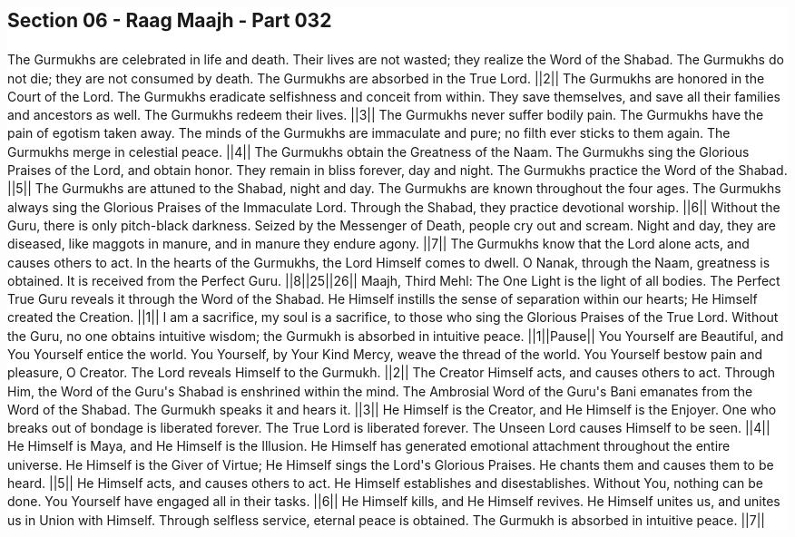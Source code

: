 ## Section 06 - Raag Maajh - Part 032

The Gurmukhs are celebrated in life and death.
Their lives are not wasted; they realize the Word of the Shabad.
The Gurmukhs do not die; they are not consumed by death. The Gurmukhs are absorbed in the True Lord. ||2||
The Gurmukhs are honored in the Court of the Lord.
The Gurmukhs eradicate selfishness and conceit from within.
They save themselves, and save all their families and ancestors as well. The Gurmukhs redeem their lives. ||3||
The Gurmukhs never suffer bodily pain.
The Gurmukhs have the pain of egotism taken away.
The minds of the Gurmukhs are immaculate and pure; no filth ever sticks to them again. The Gurmukhs merge in celestial peace. ||4||
The Gurmukhs obtain the Greatness of the Naam.
The Gurmukhs sing the Glorious Praises of the Lord, and obtain honor.
They remain in bliss forever, day and night. The Gurmukhs practice the Word of the Shabad. ||5||
The Gurmukhs are attuned to the Shabad, night and day.
The Gurmukhs are known throughout the four ages.
The Gurmukhs always sing the Glorious Praises of the Immaculate Lord. Through the Shabad, they practice devotional worship. ||6||
Without the Guru, there is only pitch-black darkness.
Seized by the Messenger of Death, people cry out and scream.
Night and day, they are diseased, like maggots in manure, and in manure they endure agony. ||7||
The Gurmukhs know that the Lord alone acts, and causes others to act.
In the hearts of the Gurmukhs, the Lord Himself comes to dwell.
O Nanak, through the Naam, greatness is obtained. It is received from the Perfect Guru. ||8||25||26||
Maajh, Third Mehl:
The One Light is the light of all bodies.
The Perfect True Guru reveals it through the Word of the Shabad.
He Himself instills the sense of separation within our hearts; He Himself created the Creation. ||1||
I am a sacrifice, my soul is a sacrifice, to those who sing the Glorious Praises of the True Lord.
Without the Guru, no one obtains intuitive wisdom; the Gurmukh is absorbed in intuitive peace. ||1||Pause||
You Yourself are Beautiful, and You Yourself entice the world.
You Yourself, by Your Kind Mercy, weave the thread of the world.
You Yourself bestow pain and pleasure, O Creator. The Lord reveals Himself to the Gurmukh. ||2||
The Creator Himself acts, and causes others to act.
Through Him, the Word of the Guru's Shabad is enshrined within the mind.
The Ambrosial Word of the Guru's Bani emanates from the Word of the Shabad. The Gurmukh speaks it and hears it. ||3||
He Himself is the Creator, and He Himself is the Enjoyer.
One who breaks out of bondage is liberated forever.
The True Lord is liberated forever. The Unseen Lord causes Himself to be seen. ||4||
He Himself is Maya, and He Himself is the Illusion.
He Himself has generated emotional attachment throughout the entire universe.
He Himself is the Giver of Virtue; He Himself sings the Lord's Glorious Praises. He chants them and causes them to be heard. ||5||
He Himself acts, and causes others to act.
He Himself establishes and disestablishes.
Without You, nothing can be done. You Yourself have engaged all in their tasks. ||6||
He Himself kills, and He Himself revives.
He Himself unites us, and unites us in Union with Himself.
Through selfless service, eternal peace is obtained. The Gurmukh is absorbed in intuitive peace. ||7||
